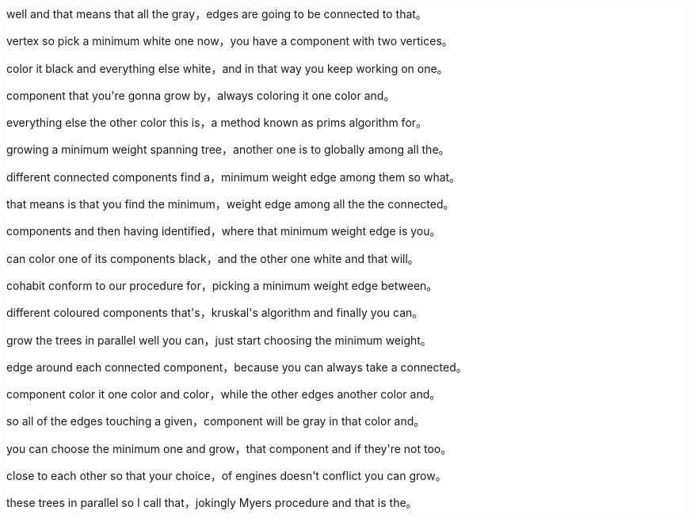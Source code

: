 well and that means that all the gray，edges are going to be connected to that。

vertex so pick a minimum white one now，you have a component with two vertices。

color it black and everything else white，and in that way you keep working on one。

component that you're gonna grow by，always coloring it one color and。

everything else the other color this is，a method known as prims algorithm for。

growing a minimum weight spanning tree，another one is to globally among all the。

different connected components find a，minimum weight edge among them so what。

that means is that you find the minimum，weight edge among all the the connected。

components and then having identified，where that minimum weight edge is you。

can color one of its components black，and the other one white and that will。

cohabit conform to our procedure for，picking a minimum weight edge between。

different coloured components that's，kruskal's algorithm and finally you can。

grow the trees in parallel well you can，just start choosing the minimum weight。

edge around each connected component，because you can always take a connected。

component color it one color and color，while the other edges another color and。

so all of the edges touching a given，component will be gray in that color and。

you can choose the minimum one and grow，that component and if they're not too。

close to each other so that your choice，of engines doesn't conflict you can grow。

these trees in parallel so I call that，jokingly Myers procedure and that is the。


